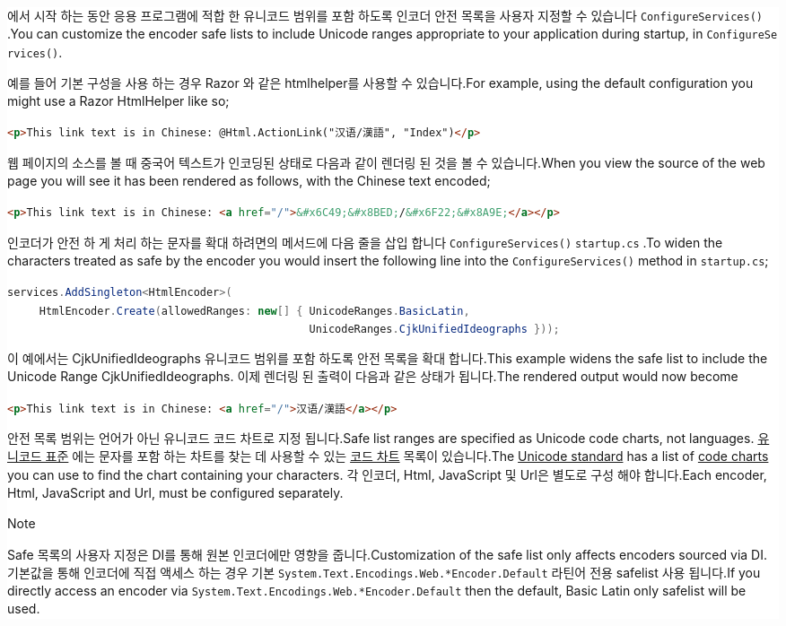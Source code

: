 <span data-ttu-id="43d24-161">에서 시작 하는 동안 응용 프로그램에 적합 한 유니코드 범위를 포함 하도록 인코더 안전 목록을 사용자 지정할 수 있습니다 `ConfigureServices()` .</span><span class="sxs-lookup"><span data-stu-id="43d24-161">You can customize the encoder safe lists to include Unicode ranges appropriate to your application during startup, in `ConfigureServices()`.</span></span>

<span data-ttu-id="43d24-162">예를 들어 기본 구성을 사용 하는 경우 Razor 와 같은 htmlhelper를 사용할 수 있습니다.</span><span class="sxs-lookup"><span data-stu-id="43d24-162">For example, using the default configuration you might use a Razor HtmlHelper like so;</span></span>

```html
<p>This link text is in Chinese: @Html.ActionLink("汉语/漢語", "Index")</p>
   ```

<span data-ttu-id="43d24-163">웹 페이지의 소스를 볼 때 중국어 텍스트가 인코딩된 상태로 다음과 같이 렌더링 된 것을 볼 수 있습니다.</span><span class="sxs-lookup"><span data-stu-id="43d24-163">When you view the source of the web page you will see it has been rendered as follows, with the Chinese text encoded;</span></span>

```html
<p>This link text is in Chinese: <a href="/">&#x6C49;&#x8BED;/&#x6F22;&#x8A9E;</a></p>
   ```

<span data-ttu-id="43d24-164">인코더가 안전 하 게 처리 하는 문자를 확대 하려면의 메서드에 다음 줄을 삽입 합니다 `ConfigureServices()` `startup.cs` .</span><span class="sxs-lookup"><span data-stu-id="43d24-164">To widen the characters treated as safe by the encoder you would insert the following line into the `ConfigureServices()` method in `startup.cs`;</span></span>

```csharp
services.AddSingleton<HtmlEncoder>(
     HtmlEncoder.Create(allowedRanges: new[] { UnicodeRanges.BasicLatin,
                                               UnicodeRanges.CjkUnifiedIdeographs }));
   ```

<span data-ttu-id="43d24-165">이 예에서는 CjkUnifiedIdeographs 유니코드 범위를 포함 하도록 안전 목록을 확대 합니다.</span><span class="sxs-lookup"><span data-stu-id="43d24-165">This example widens the safe list to include the Unicode Range CjkUnifiedIdeographs.</span></span> <span data-ttu-id="43d24-166">이제 렌더링 된 출력이 다음과 같은 상태가 됩니다.</span><span class="sxs-lookup"><span data-stu-id="43d24-166">The rendered output would now become</span></span>

```html
<p>This link text is in Chinese: <a href="/">汉语/漢語</a></p>
   ```

<span data-ttu-id="43d24-167">안전 목록 범위는 언어가 아닌 유니코드 코드 차트로 지정 됩니다.</span><span class="sxs-lookup"><span data-stu-id="43d24-167">Safe list ranges are specified as Unicode code charts, not languages.</span></span> <span data-ttu-id="43d24-168">[유니코드 표준](https://unicode.org/) 에는 문자를 포함 하는 차트를 찾는 데 사용할 수 있는 [코드 차트](https://www.unicode.org/charts/index.html) 목록이 있습니다.</span><span class="sxs-lookup"><span data-stu-id="43d24-168">The [Unicode standard](https://unicode.org/) has a list of [code charts](https://www.unicode.org/charts/index.html) you can use to find the chart containing your characters.</span></span> <span data-ttu-id="43d24-169">각 인코더, Html, JavaScript 및 Url은 별도로 구성 해야 합니다.</span><span class="sxs-lookup"><span data-stu-id="43d24-169">Each encoder, Html, JavaScript and Url, must be configured separately.</span></span>

> [!NOTE]
> <span data-ttu-id="43d24-170">Safe 목록의 사용자 지정은 DI를 통해 원본 인코더에만 영향을 줍니다.</span><span class="sxs-lookup"><span data-stu-id="43d24-170">Customization of the safe list only affects encoders sourced via DI.</span></span> <span data-ttu-id="43d24-171">기본값을 통해 인코더에 직접 액세스 하는 경우 기본 `System.Text.Encodings.Web.*Encoder.Default` 라틴어 전용 safelist 사용 됩니다.</span><span class="sxs-lookup"><span data-stu-id="43d24-171">If you directly access an encoder via `System.Text.Encodings.Web.*Encoder.Default` then the default, Basic Latin only safelist will be used.</span></span>
